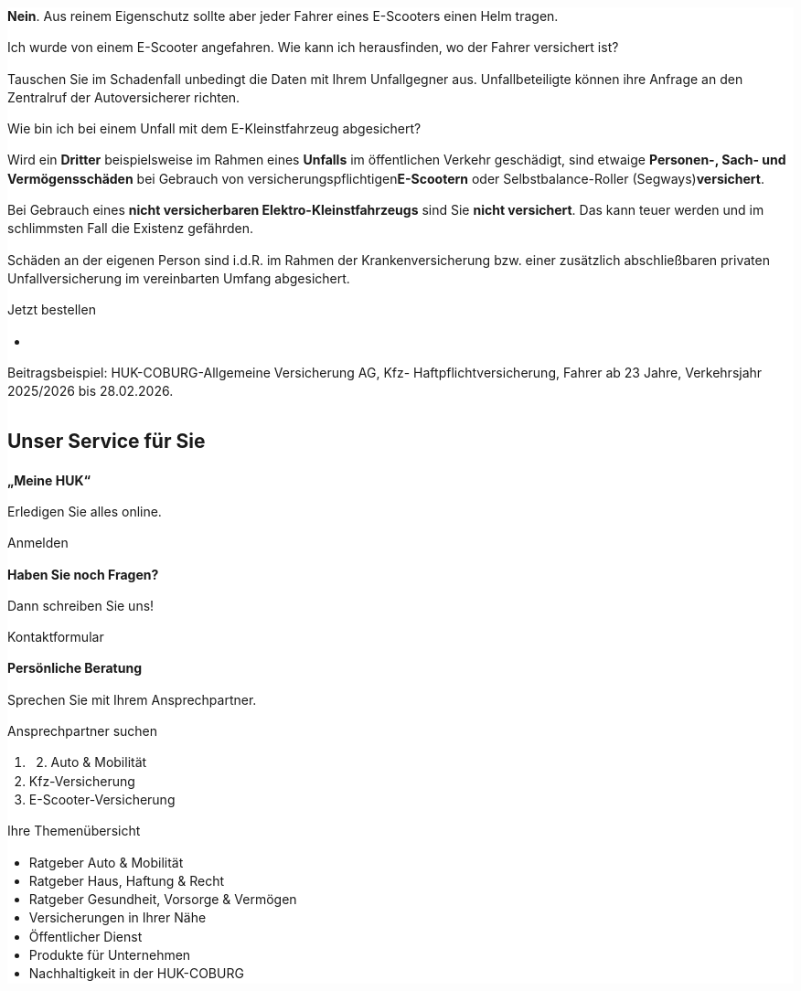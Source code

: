 **Nein**. Aus reinem Eigenschutz sollte aber jeder Fahrer eines E-Scooters
einen Helm tragen.

Ich wurde von einem E-Scooter angefahren. Wie kann ich herausfinden, wo der
Fahrer versichert ist?

Tauschen Sie im Schadenfall unbedingt die Daten mit Ihrem Unfallgegner aus.
Unfallbeteiligte können ihre Anfrage an den Zentralruf der Autoversicherer
richten.

Wie bin ich bei einem Unfall mit dem E-Kleinstfahrzeug abgesichert?

Wird ein **Dritter** beispielsweise im Rahmen eines **Unfalls** im
öffentlichen Verkehr geschädigt, sind etwaige **Personen-, Sach- und
Vermögensschäden** bei Gebrauch von versicherungspflichtigen**E-Scootern**
oder Selbstbalance-Roller (Segways)**versichert**.

Bei Gebrauch eines **nicht versicherbaren Elektro-Kleinstfahrzeugs** sind Sie
**nicht versichert**. Das kann teuer werden und im schlimmsten Fall die
Existenz gefährden.

Schäden an der eigenen Person sind i.d.R. im Rahmen der Krankenversicherung
bzw. einer zusätzlich abschließbaren privaten Unfallversicherung im
vereinbarten Umfang abgesichert.

Jetzt bestellen

*

Beitragsbeispiel: HUK-COBURG-Allgemeine Versicherung AG, Kfz-
Haftpflichtversicherung, Fahrer ab 23 Jahre, Verkehrsjahr 2025/2026 bis
28.02.2026.

## Unser Service für Sie

**„Meine HUK“**

Erledigen Sie alles online.

Anmelden

**Haben Sie noch Fragen?**  

Dann schreiben Sie uns!

Kontaktformular

**Persönliche Beratung**

Sprechen Sie mit Ihrem Ansprechpartner.

Ansprechpartner suchen

  1.   2. Auto & Mobilität
  3. Kfz-Versicherung
  4. E-Scooter-Versicherung

Ihre Themenübersicht

  * Ratgeber Auto & Mobilität 
  * Ratgeber Haus, Haftung & Recht 
  * Ratgeber Gesundheit, Vorsorge & Vermögen 
  * Versicherungen in Ihrer Nähe 
  * Öffentlicher Dienst 
  * Produkte für Unternehmen 
  * Nachhaltigkeit in der HUK-COBURG
